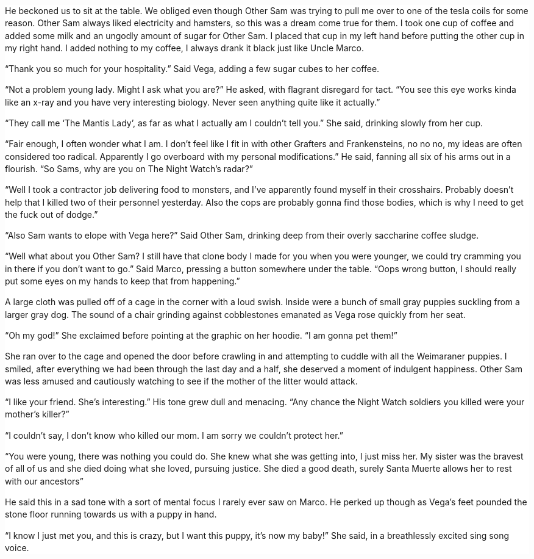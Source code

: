 He beckoned us to sit at the table. We obliged even though Other Sam was trying to pull me over to one of the tesla coils for some reason. Other Sam always liked electricity and hamsters, so this was a dream come true for them. I took one cup of coffee and added some milk and an ungodly amount of sugar for Other Sam. I placed that cup in my left hand before putting the other cup in my right hand. I added nothing to my coffee, I always drank it black just like Uncle Marco. 

“Thank you so much for your hospitality.” Said Vega, adding a few sugar cubes to her coffee. 

“Not a problem young lady. Might I ask what you are?” He asked, with flagrant disregard for tact. “You see this eye works kinda like an x-ray and you have very interesting biology. Never seen anything quite like it actually.” 

“They call me ‘The Mantis Lady’, as far as what I actually am I couldn’t tell you.” She said, drinking slowly from her cup. 

“Fair enough, I often wonder what I am. I don’t feel like I fit in with other Grafters and Frankensteins, no no no, my ideas are often considered too radical. Apparently I go overboard with my personal modifications.” He said, fanning all six of his arms out in a flourish. “So Sams, why are you on The Night Watch’s radar?”

“Well I took a contractor job delivering food to monsters, and I’ve apparently found myself in their crosshairs. Probably doesn’t help that I killed two of their personnel yesterday. Also the cops are probably gonna find those bodies, which is why I need to get the fuck out of dodge.”

“Also Sam wants to elope with Vega here?” Said Other Sam, drinking deep from their overly saccharine coffee sludge. 

“Well what about you Other Sam? I still have that clone body I made for you when you were younger, we could try cramming you in there if you don’t want to go.” Said Marco, pressing a button somewhere under the table. “Oops wrong button, I should really put some eyes on my hands to keep that from happening.” 

A large cloth was pulled off of a cage in the corner with a loud swish. Inside were a bunch of small gray puppies suckling from a larger gray dog. The sound of a chair grinding against cobblestones emanated as Vega rose quickly from her seat.

“Oh my god!” She exclaimed before pointing at the graphic on her hoodie. “I am gonna pet them!” 

She ran over to the cage and opened the door before crawling in and attempting to cuddle with all the Weimaraner puppies. I smiled, after everything we had been through the last day and a half, she deserved a moment of indulgent happiness. Other Sam was less amused and cautiously watching to see if the mother of the litter would attack. 

“I like your friend. She’s interesting.” His tone grew dull and menacing. “Any chance the Night Watch soldiers you killed were your mother’s killer?”

“I couldn’t say, I don’t know who killed our mom. I am sorry we couldn’t protect her.”

“You were young, there was nothing you could do. She knew what she was getting into, I just miss her. My sister was the bravest of all of us and she died doing what she loved, pursuing justice. She died a good death, surely Santa Muerte allows her to rest with our ancestors” 

He said this in a sad tone with a sort of mental focus I rarely ever saw on Marco. He perked up though as Vega’s feet pounded the stone floor running towards us with a puppy in hand. 

“I know I just met you, and this is crazy, but I want this puppy, it’s now my baby!” She said, in a breathlessly excited sing song voice. 
